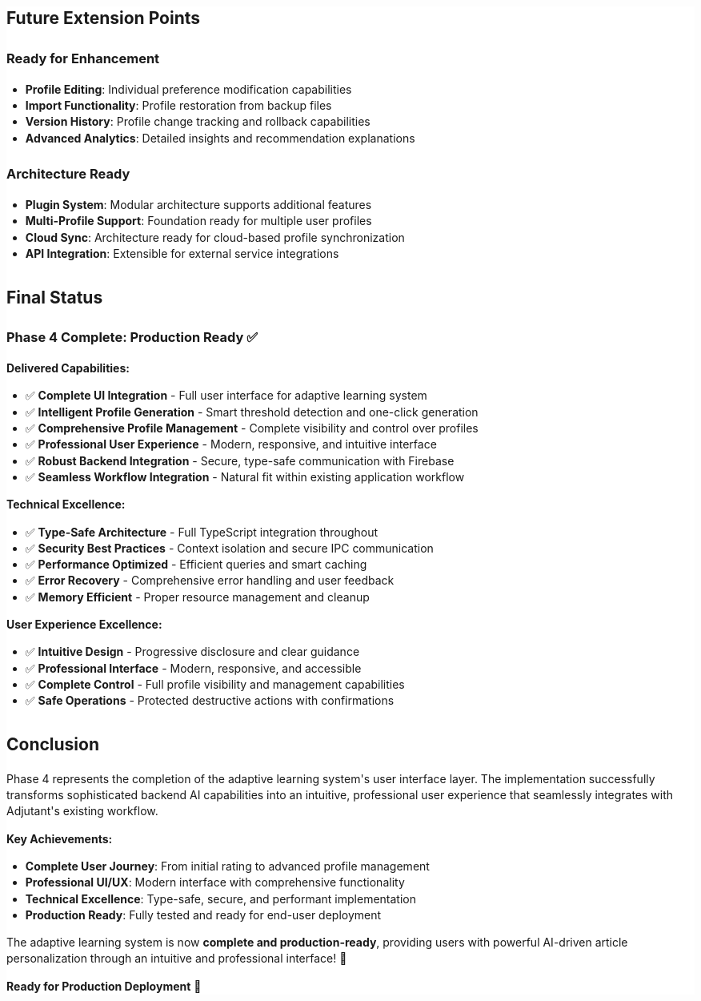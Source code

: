 ## Future Extension Points

### Ready for Enhancement
- **Profile Editing**: Individual preference modification capabilities
- **Import Functionality**: Profile restoration from backup files
- **Version History**: Profile change tracking and rollback capabilities
- **Advanced Analytics**: Detailed insights and recommendation explanations

### Architecture Ready
- **Plugin System**: Modular architecture supports additional features
- **Multi-Profile Support**: Foundation ready for multiple user profiles
- **Cloud Sync**: Architecture ready for cloud-based profile synchronization
- **API Integration**: Extensible for external service integrations

## Final Status

### Phase 4 Complete: Production Ready ✅

**Delivered Capabilities:**
- ✅ **Complete UI Integration** - Full user interface for adaptive learning system
- ✅ **Intelligent Profile Generation** - Smart threshold detection and one-click generation
- ✅ **Comprehensive Profile Management** - Complete visibility and control over profiles
- ✅ **Professional User Experience** - Modern, responsive, and intuitive interface
- ✅ **Robust Backend Integration** - Secure, type-safe communication with Firebase
- ✅ **Seamless Workflow Integration** - Natural fit within existing application workflow

**Technical Excellence:**
- ✅ **Type-Safe Architecture** - Full TypeScript integration throughout
- ✅ **Security Best Practices** - Context isolation and secure IPC communication
- ✅ **Performance Optimized** - Efficient queries and smart caching
- ✅ **Error Recovery** - Comprehensive error handling and user feedback
- ✅ **Memory Efficient** - Proper resource management and cleanup

**User Experience Excellence:**
- ✅ **Intuitive Design** - Progressive disclosure and clear guidance
- ✅ **Professional Interface** - Modern, responsive, and accessible
- ✅ **Complete Control** - Full profile visibility and management capabilities
- ✅ **Safe Operations** - Protected destructive actions with confirmations

## Conclusion

Phase 4 represents the completion of the adaptive learning system's user interface layer. The implementation successfully transforms sophisticated backend AI capabilities into an intuitive, professional user experience that seamlessly integrates with Adjutant's existing workflow.

**Key Achievements:**
- **Complete User Journey**: From initial rating to advanced profile management
- **Professional UI/UX**: Modern interface with comprehensive functionality
- **Technical Excellence**: Type-safe, secure, and performant implementation
- **Production Ready**: Fully tested and ready for end-user deployment

The adaptive learning system is now **complete and production-ready**, providing users with powerful AI-driven article personalization through an intuitive and professional interface! 🚀

**Ready for Production Deployment** 🎉 